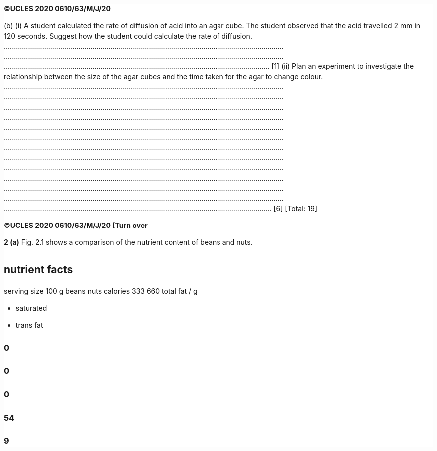 
**©UCLES 2020 0610/63/M/J/20** 

 (b) (i) A student calculated the rate of diffusion of acid into an agar cube. The student observed that the acid travelled 2 mm in 120 seconds. Suggest how the student could calculate the rate of diffusion. ........................................................................................................................................... ........................................................................................................................................... .................................................................................................................................... [1] (ii) Plan an experiment to investigate the relationship between the size of the agar cubes and the time taken for the agar to change colour. ........................................................................................................................................... ........................................................................................................................................... ........................................................................................................................................... ........................................................................................................................................... ........................................................................................................................................... ........................................................................................................................................... ........................................................................................................................................... ........................................................................................................................................... ........................................................................................................................................... ........................................................................................................................................... ........................................................................................................................................... ........................................................................................................................................... ..................................................................................................................................... [6] [Total: 19] 


**©UCLES 2020 0610/63/M/J/20 [Turn over** 

**2 (a)** Fig. 2.1 shows a comparison of the nutrient content of beans and nuts. 

## nutrient facts 

 serving size 100 g beans nuts calories 333 660 total fat / g 

- saturated 

- trans fat 

### 0 

### 0 

### 0 

### 54 

### 9 
